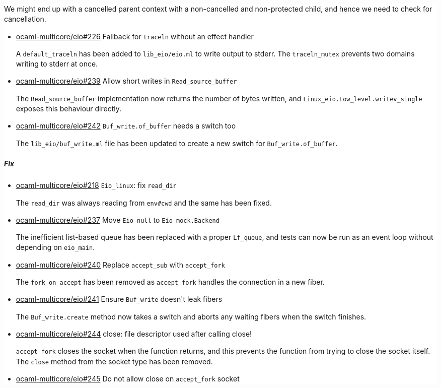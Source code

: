   We might end up with a cancelled parent context with a non-cancelled
  and non-protected child, and hence we need to check for
  cancellation.

* [ocaml-multicore/eio#226](https://github.com/ocaml-multicore/eio/pull/226)
  Fallback for `traceln` without an effect handler

  A `default_traceln` has been added to `lib_eio/eio.ml` to write
  output to stderr. The `traceln_mutex` prevents two domains writing
  to stderr at once.

* [ocaml-multicore/eio#239](https://github.com/ocaml-multicore/eio/pull/239)
  Allow short writes in `Read_source_buffer`
  
  The `Read_source_buffer` implementation now returns the number of
  bytes written, and `Linux_eio.Low_level.writev_single` exposes this
  behaviour directly.

* [ocaml-multicore/eio#242](https://github.com/ocaml-multicore/eio/pull/242)
  `Buf_write.of_buffer` needs a switch too

  The `lib_eio/buf_write.ml` file has been updated to create a new
  switch for `Buf_write.of_buffer`.

##### Fix

* [ocaml-multicore/eio#218](https://github.com/ocaml-multicore/eio/pull/218)
  `Eio_linux`: fix `read_dir`
  
  The `read_dir` was always reading from `env#cwd` and the same has
  been fixed.

* [ocaml-multicore/eio#237](https://github.com/ocaml-multicore/eio/pull/237)
  Move `Eio_null` to `Eio_mock.Backend`
  
  The inefficient list-based queue has been replaced with a proper
  `Lf_queue`, and tests can now be run as an event loop without
  depending on `eio_main`.

* [ocaml-multicore/eio#240](https://github.com/ocaml-multicore/eio/pull/240)
  Replace `accept_sub` with `accept_fork`

  The `fork_on_accept` has been removed as `accept_fork` handles the
  connection in a new fiber.

* [ocaml-multicore/eio#241](https://github.com/ocaml-multicore/eio/pull/241)
  Ensure `Buf_write` doesn't leak fibers

  The `Buf_write.create` method now takes a switch and aborts any
  waiting fibers when the switch finishes.

* [ocaml-multicore/eio#244](https://github.com/ocaml-multicore/eio/issues/244)
  close: file descriptor used after calling close!

  `accept_fork` closes the socket when the function returns, and this
  prevents the function from trying to close the socket itself. The
  `close` method from the socket type has been removed.

* [ocaml-multicore/eio#245](https://github.com/ocaml-multicore/eio/pull/245)
  Do not allow close on `accept_fork` socket
 
